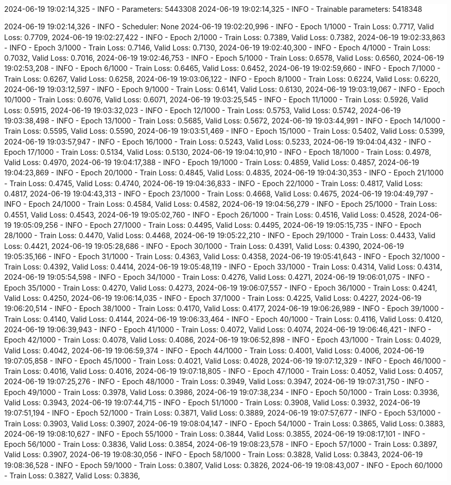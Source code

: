 2024-06-19 19:02:14,325 - INFO - Parameters: 5443308
2024-06-19 19:02:14,325 - INFO - Trainable parameters: 5418348

2024-06-19 19:02:14,326 - INFO - Scheduler: None
2024-06-19 19:02:20,996 - INFO - Epoch 1/1000 - Train Loss: 0.7717, Valid Loss: 0.7709, 
2024-06-19 19:02:27,422 - INFO - Epoch 2/1000 - Train Loss: 0.7389, Valid Loss: 0.7382, 
2024-06-19 19:02:33,863 - INFO - Epoch 3/1000 - Train Loss: 0.7146, Valid Loss: 0.7130, 
2024-06-19 19:02:40,300 - INFO - Epoch 4/1000 - Train Loss: 0.7032, Valid Loss: 0.7016, 
2024-06-19 19:02:46,753 - INFO - Epoch 5/1000 - Train Loss: 0.6578, Valid Loss: 0.6560, 
2024-06-19 19:02:53,208 - INFO - Epoch 6/1000 - Train Loss: 0.6465, Valid Loss: 0.6452, 
2024-06-19 19:02:59,660 - INFO - Epoch 7/1000 - Train Loss: 0.6267, Valid Loss: 0.6258, 
2024-06-19 19:03:06,122 - INFO - Epoch 8/1000 - Train Loss: 0.6224, Valid Loss: 0.6220, 
2024-06-19 19:03:12,597 - INFO - Epoch 9/1000 - Train Loss: 0.6141, Valid Loss: 0.6130, 
2024-06-19 19:03:19,067 - INFO - Epoch 10/1000 - Train Loss: 0.6076, Valid Loss: 0.6071, 
2024-06-19 19:03:25,545 - INFO - Epoch 11/1000 - Train Loss: 0.5926, Valid Loss: 0.5915, 
2024-06-19 19:03:32,023 - INFO - Epoch 12/1000 - Train Loss: 0.5753, Valid Loss: 0.5742, 
2024-06-19 19:03:38,498 - INFO - Epoch 13/1000 - Train Loss: 0.5685, Valid Loss: 0.5672, 
2024-06-19 19:03:44,991 - INFO - Epoch 14/1000 - Train Loss: 0.5595, Valid Loss: 0.5590, 
2024-06-19 19:03:51,469 - INFO - Epoch 15/1000 - Train Loss: 0.5402, Valid Loss: 0.5399, 
2024-06-19 19:03:57,947 - INFO - Epoch 16/1000 - Train Loss: 0.5243, Valid Loss: 0.5233, 
2024-06-19 19:04:04,432 - INFO - Epoch 17/1000 - Train Loss: 0.5134, Valid Loss: 0.5130, 
2024-06-19 19:04:10,910 - INFO - Epoch 18/1000 - Train Loss: 0.4978, Valid Loss: 0.4970, 
2024-06-19 19:04:17,388 - INFO - Epoch 19/1000 - Train Loss: 0.4859, Valid Loss: 0.4857, 
2024-06-19 19:04:23,869 - INFO - Epoch 20/1000 - Train Loss: 0.4845, Valid Loss: 0.4835, 
2024-06-19 19:04:30,353 - INFO - Epoch 21/1000 - Train Loss: 0.4745, Valid Loss: 0.4740, 
2024-06-19 19:04:36,833 - INFO - Epoch 22/1000 - Train Loss: 0.4817, Valid Loss: 0.4817, 
2024-06-19 19:04:43,313 - INFO - Epoch 23/1000 - Train Loss: 0.4668, Valid Loss: 0.4675, 
2024-06-19 19:04:49,797 - INFO - Epoch 24/1000 - Train Loss: 0.4584, Valid Loss: 0.4582, 
2024-06-19 19:04:56,279 - INFO - Epoch 25/1000 - Train Loss: 0.4551, Valid Loss: 0.4543, 
2024-06-19 19:05:02,760 - INFO - Epoch 26/1000 - Train Loss: 0.4516, Valid Loss: 0.4528, 
2024-06-19 19:05:09,256 - INFO - Epoch 27/1000 - Train Loss: 0.4495, Valid Loss: 0.4495, 
2024-06-19 19:05:15,735 - INFO - Epoch 28/1000 - Train Loss: 0.4470, Valid Loss: 0.4468, 
2024-06-19 19:05:22,210 - INFO - Epoch 29/1000 - Train Loss: 0.4433, Valid Loss: 0.4421, 
2024-06-19 19:05:28,686 - INFO - Epoch 30/1000 - Train Loss: 0.4391, Valid Loss: 0.4390, 
2024-06-19 19:05:35,166 - INFO - Epoch 31/1000 - Train Loss: 0.4363, Valid Loss: 0.4358, 
2024-06-19 19:05:41,643 - INFO - Epoch 32/1000 - Train Loss: 0.4392, Valid Loss: 0.4414, 
2024-06-19 19:05:48,119 - INFO - Epoch 33/1000 - Train Loss: 0.4314, Valid Loss: 0.4314, 
2024-06-19 19:05:54,598 - INFO - Epoch 34/1000 - Train Loss: 0.4276, Valid Loss: 0.4271, 
2024-06-19 19:06:01,075 - INFO - Epoch 35/1000 - Train Loss: 0.4270, Valid Loss: 0.4273, 
2024-06-19 19:06:07,557 - INFO - Epoch 36/1000 - Train Loss: 0.4241, Valid Loss: 0.4250, 
2024-06-19 19:06:14,035 - INFO - Epoch 37/1000 - Train Loss: 0.4225, Valid Loss: 0.4227, 
2024-06-19 19:06:20,514 - INFO - Epoch 38/1000 - Train Loss: 0.4170, Valid Loss: 0.4177, 
2024-06-19 19:06:26,989 - INFO - Epoch 39/1000 - Train Loss: 0.4140, Valid Loss: 0.4144, 
2024-06-19 19:06:33,464 - INFO - Epoch 40/1000 - Train Loss: 0.4116, Valid Loss: 0.4120, 
2024-06-19 19:06:39,943 - INFO - Epoch 41/1000 - Train Loss: 0.4072, Valid Loss: 0.4074, 
2024-06-19 19:06:46,421 - INFO - Epoch 42/1000 - Train Loss: 0.4078, Valid Loss: 0.4086, 
2024-06-19 19:06:52,898 - INFO - Epoch 43/1000 - Train Loss: 0.4029, Valid Loss: 0.4042, 
2024-06-19 19:06:59,374 - INFO - Epoch 44/1000 - Train Loss: 0.4001, Valid Loss: 0.4006, 
2024-06-19 19:07:05,858 - INFO - Epoch 45/1000 - Train Loss: 0.4021, Valid Loss: 0.4028, 
2024-06-19 19:07:12,329 - INFO - Epoch 46/1000 - Train Loss: 0.4016, Valid Loss: 0.4016, 
2024-06-19 19:07:18,805 - INFO - Epoch 47/1000 - Train Loss: 0.4052, Valid Loss: 0.4057, 
2024-06-19 19:07:25,276 - INFO - Epoch 48/1000 - Train Loss: 0.3949, Valid Loss: 0.3947, 
2024-06-19 19:07:31,750 - INFO - Epoch 49/1000 - Train Loss: 0.3978, Valid Loss: 0.3986, 
2024-06-19 19:07:38,234 - INFO - Epoch 50/1000 - Train Loss: 0.3936, Valid Loss: 0.3943, 
2024-06-19 19:07:44,715 - INFO - Epoch 51/1000 - Train Loss: 0.3908, Valid Loss: 0.3932, 
2024-06-19 19:07:51,194 - INFO - Epoch 52/1000 - Train Loss: 0.3871, Valid Loss: 0.3889, 
2024-06-19 19:07:57,677 - INFO - Epoch 53/1000 - Train Loss: 0.3903, Valid Loss: 0.3907, 
2024-06-19 19:08:04,147 - INFO - Epoch 54/1000 - Train Loss: 0.3865, Valid Loss: 0.3883, 
2024-06-19 19:08:10,627 - INFO - Epoch 55/1000 - Train Loss: 0.3844, Valid Loss: 0.3855, 
2024-06-19 19:08:17,101 - INFO - Epoch 56/1000 - Train Loss: 0.3836, Valid Loss: 0.3854, 
2024-06-19 19:08:23,578 - INFO - Epoch 57/1000 - Train Loss: 0.3897, Valid Loss: 0.3907, 
2024-06-19 19:08:30,056 - INFO - Epoch 58/1000 - Train Loss: 0.3828, Valid Loss: 0.3843, 
2024-06-19 19:08:36,528 - INFO - Epoch 59/1000 - Train Loss: 0.3807, Valid Loss: 0.3826, 
2024-06-19 19:08:43,007 - INFO - Epoch 60/1000 - Train Loss: 0.3827, Valid Loss: 0.3836, 
